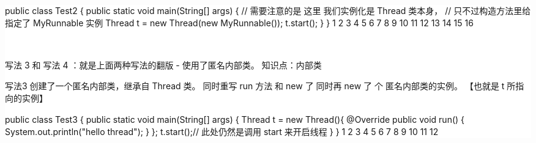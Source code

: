 public class Test2 {
    public static void main(String[] args) {
        // 需要注意的是 这里 我们实例化是 Thread 类本身，
        // 只不过构造方法里给指定了 MyRunnable 实例
        Thread t = new Thread(new MyRunnable());
        t.start();
    }
}
1
2
3
4
5
6
7
8
9
10
11
12
13
14
15
16


 

写法 3 和 写法 4 ：就是上面两种写法的翻版 - 使用了匿名内部类。
知识点：内部类

写法3
创建了一个匿名内部类，继承自 Thread 类。
同时重写 run 方法 和 new 了
同时再 new 了 个 匿名内部类的实例。
【也就是 t 所指向的实例】


public class Test3 {
    public static void main(String[] args) {
        Thread t = new Thread(){
            @Override
            public void run() {
                System.out.println("hello thread");
            }
        };
        t.start();// 此处仍然是调用 start 来开启线程
    }
}
1
2
3
4
5
6
7
8
9
10
11
12
